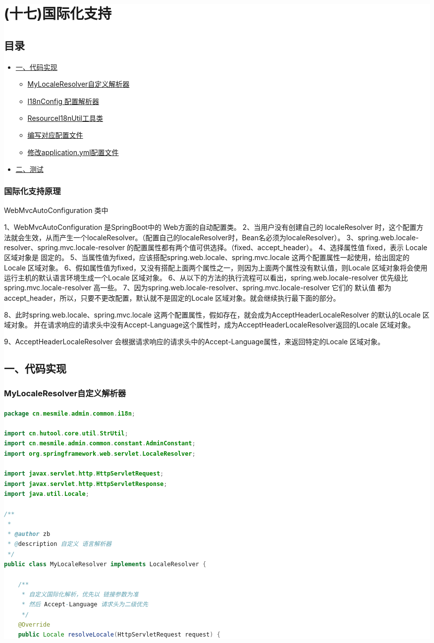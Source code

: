 # (十七)国际化支持

## 目录

*   [一、代码实现](#一代码实现)

    *   [MyLocaleResolver自定义解析器](#mylocaleresolver自定义解析器)

    *   [I18nConfig 配置解析器](#i18nconfig-配置解析器)

    *   [ResourceI18nUtil工具类](#resourcei18nutil工具类)

    *   [编写对应配置文件](#编写对应配置文件)

    *   [修改application.yml配置文件](#修改applicationyml配置文件)

*   [二、测试](#二测试)
### 国际化支持原理

WebMvcAutoConfiguration 类中

1、WebMvcAutoConfiguration 是SpringBoot中的 Web方面的自动配置类。
2、当用户没有创建自己的 localeResolver 时，这个配置方法就会生效，从而产生一个localeResolver。（配置自己的localeResolver时，Bean名必须为localeResolver）。
3、spring.web.locale-resolver、spring.mvc.locale-resolver 的配置属性都有两个值可供选择。（fixed、accept_header）。
4、选择属性值 fixed，表示 Locale 区域对象是 固定的。
5、当属性值为fixed，应该搭配spring.web.locale、spring.mvc.locale 这两个配置属性一起使用，给出固定的Locale 区域对象。
6、假如属性值为fixed，又没有搭配上面两个属性之一，则因为上面两个属性没有默认值，则Locale 区域对象将会使用运行主机的默认语言环境生成一个Locale 区域对象。
6、从以下的方法的执行流程可以看出，spring.web.locale-resolver 优先级比 spring.mvc.locale-resolver 高一些。
7、因为spring.web.locale-resolver、spring.mvc.locale-resolver 它们的 默认值 都为 accept_header，所以，只要不更改配置，默认就不是固定的Locale 区域对象。就会继续执行最下面的部分。

8、此时spring.web.locale、spring.mvc.locale 这两个配置属性，假如存在，就会成为AcceptHeaderLocaleResolver 的默认的Locale 区域对象。 并在请求响应的请求头中没有Accept-Language这个属性时，成为AcceptHeaderLocaleResolver返回的Locale 区域对象。

9、AcceptHeaderLocaleResolver 会根据请求响应的请求头中的Accept-Language属性，来返回特定的Locale 区域对象。

## 一、代码实现

### MyLocaleResolver自定义解析器

```java
package cn.mesmile.admin.common.i18n;

import cn.hutool.core.util.StrUtil;
import cn.mesmile.admin.common.constant.AdminConstant;
import org.springframework.web.servlet.LocaleResolver;

import javax.servlet.http.HttpServletRequest;
import javax.servlet.http.HttpServletResponse;
import java.util.Locale;

/**
 *
 * @author zb
 * @description 自定义 语言解析器
 */
public class MyLocaleResolver implements LocaleResolver {

    /**
     * 自定义国际化解析，优先以 链接参数为准
     * 然后 Accept-Language 请求头为二级优先
     */
    @Override
    public Locale resolveLocale(HttpServletRequest request) {
```